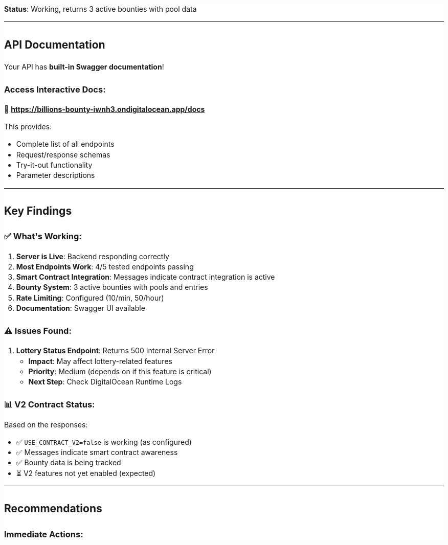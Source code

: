 **Status**: Working, returns 3 active bounties with pool data

---

## API Documentation

Your API has **built-in Swagger documentation**!

### Access Interactive Docs:
🔗 **https://billions-bounty-iwnh3.ondigitalocean.app/docs**

This provides:
- Complete list of all endpoints
- Request/response schemas
- Try-it-out functionality
- Parameter descriptions

---

## Key Findings

### ✅ What's Working:

1. **Server is Live**: Backend responding correctly
2. **Most Endpoints Work**: 4/5 tested endpoints passing
3. **Smart Contract Integration**: Messages indicate contract integration is active
4. **Bounty System**: 3 active bounties with pools and entries
5. **Rate Limiting**: Configured (10/min, 50/hour)
6. **Documentation**: Swagger UI available

### ⚠️ Issues Found:

1. **Lottery Status Endpoint**: Returns 500 Internal Server Error
   - **Impact**: May affect lottery-related features
   - **Priority**: Medium (depends on if this feature is critical)
   - **Next Step**: Check DigitalOcean Runtime Logs

### 📊 V2 Contract Status:

Based on the responses:
- ✅ `USE_CONTRACT_V2=false` is working (as configured)
- ✅ Messages indicate smart contract awareness
- ✅ Bounty data is being tracked
- ⏳ V2 features not yet enabled (expected)

---

## Recommendations

### Immediate Actions:
